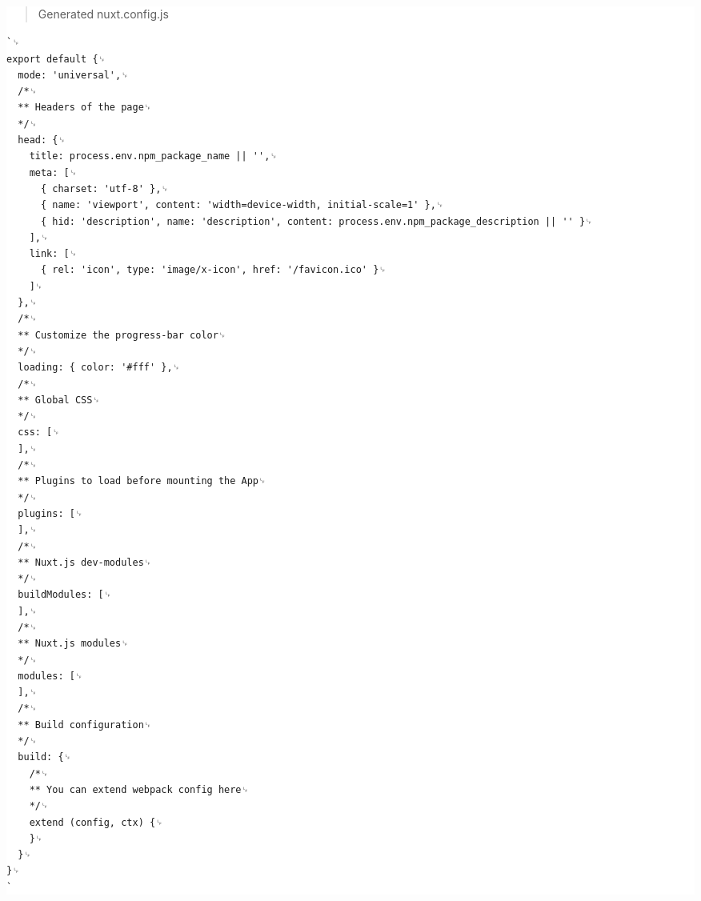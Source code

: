 > Generated nuxt.config.js

    `␊
    export default {␊
      mode: 'universal',␊
      /*␊
      ** Headers of the page␊
      */␊
      head: {␊
        title: process.env.npm_package_name || '',␊
        meta: [␊
          { charset: 'utf-8' },␊
          { name: 'viewport', content: 'width=device-width, initial-scale=1' },␊
          { hid: 'description', name: 'description', content: process.env.npm_package_description || '' }␊
        ],␊
        link: [␊
          { rel: 'icon', type: 'image/x-icon', href: '/favicon.ico' }␊
        ]␊
      },␊
      /*␊
      ** Customize the progress-bar color␊
      */␊
      loading: { color: '#fff' },␊
      /*␊
      ** Global CSS␊
      */␊
      css: [␊
      ],␊
      /*␊
      ** Plugins to load before mounting the App␊
      */␊
      plugins: [␊
      ],␊
      /*␊
      ** Nuxt.js dev-modules␊
      */␊
      buildModules: [␊
      ],␊
      /*␊
      ** Nuxt.js modules␊
      */␊
      modules: [␊
      ],␊
      /*␊
      ** Build configuration␊
      */␊
      build: {␊
        /*␊
        ** You can extend webpack config here␊
        */␊
        extend (config, ctx) {␊
        }␊
      }␊
    }␊
    `
